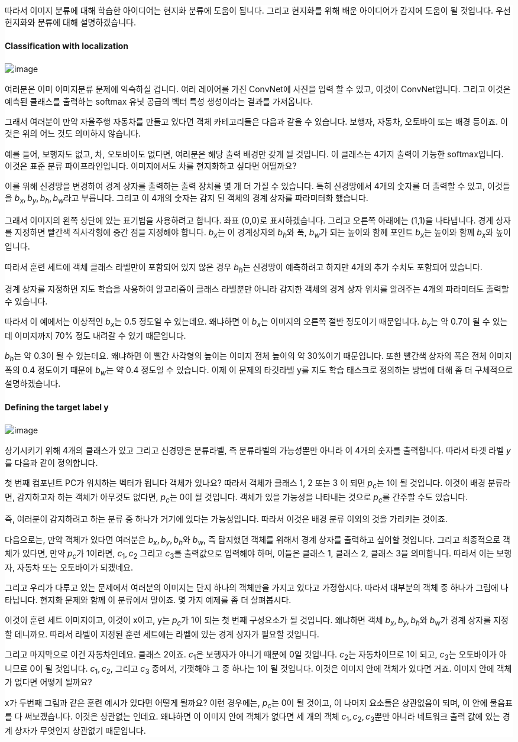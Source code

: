 따라서 이미지 분류에 대해 학습한 아이디어는 현지화 분류에 도움이 됩니다. 그리고 현지화를 위해 배운 아이디어가 감지에 도움이 될 것입니다. 우선 현지화와 분류에 대해 설명하겠습니다.

#### Classification with localization

![image](https://user-images.githubusercontent.com/55765292/185897534-8790cfea-173f-4ce6-a908-b4b82a072359.png)

여러분은 이미 이미지분류 문제에 익숙하실 겁니다. 여러 레이어를 가진 ConvNet에 사진을 입력 할 수 있고, 이것이 ConvNet입니다. 그리고 이것은 예측된 클래스를 출력하는 softmax 유닛 공급의 벡터 특성 생성이라는 결과를 가져옵니다.

그래서 여러분이 만약 자율주행 자동차를 만들고 있다면 객체 카테고리들은 다음과 같을 수 있습니다. 보행자, 자동차, 오토바이 또는 배경 등이죠. 이것은 위의 어느 것도 의미하지 않습니다.

예를 들어, 보행자도 없고, 차, 오토바이도 없다면, 여러분은 해당 출력 배경만 갖게 될 것입니다. 이 클래스는 4가지 출력이 가능한 softmax입니다. 이것은 표준 분류 파이프라인입니다. 이미지에서도 차를 현지화하고 싶다면 어떨까요?

이를 위해 신경망을 변경하여 경계 상자를 출력하는 출력 장치를 몇 개 더 가질 수 있습니다. 특히 신경망에서 4개의 숫자를 더 출력할 수 있고, 이것들을 $b_x, b_y, b_h, b_w$라고 부릅니다. 그리고 이 4개의 숫자는 감지 된 객체의 경계 상자를 파라미터화 했습니다.

그래서 이미지의 왼쪽 상단에 있는 표기법을 사용하려고 합니다. 좌표 (0,0)로 표시하겠습니다. 그리고 오른쪽 아래에는 (1,1)을 나타냅니다. 경계 상자를 지정하면 빨간색 직사각형에 중간 점을 지정해야 합니다. $b_x$는 이 경계상자의 $b_h$와 폭, $b_w$가 되는 높이와 함께 포인트 $b_x$는 높이와 함께 $b_x$와 높이입니다.

따라서 훈련 세트에 객체 클래스 라벨만이 포함되어 있지 않은 경우 $b_h$는 신경망이 예측하려고 하지만 4개의 추가 수치도 포함되어 있습니다.

경계 상자를 지정하면 지도 학습을 사용하여 알고리즘이 클래스 라벨뿐만 아니라 감지한 객체의 경계 상자 위치를 알려주는 4개의 파라미터도 출력할 수 있습니다.

따라서 이 예에서는 이상적인 $b_x$는 0.5 정도일 수 있는데요. 왜냐하면 이 $b_x$는 이미지의 오른쪽 절반 정도이기 때문입니다. $b_y$는 약 0.7이 될 수 있는데 이미지까지 70% 정도 내려갈 수 있기 때문입니다.

$b_h$는 약 0.3이 될 수 있는데요. 왜냐하면 이 빨간 사각형의 높이는 이미지 전체 높이의 약 30%이기 때문입니다. 또한 빨간색 상자의 폭은 전체 이미지 폭의 0.4 정도이기 때문에 $b_w$는 약 0.4 정도일 수 있습니다. 이제 이 문제의 타깃라벨 y를 지도 학습 태스크로 정의하는 방법에 대해 좀 더 구체적으로 설명하겠습니다.

#### Defining the target label y

![image](https://user-images.githubusercontent.com/55765292/185897710-55ba8c0c-59e3-43b6-b940-7efed58f7ec9.png)

상기시키기 위해 4개의 클래스가 있고 그리고 신경망은 분류라벨, 즉 분류라벨의 가능성뿐만 아니라 이 4개의 숫자를 출력합니다. 따라서 타겟 라벨 $y$를 다음과 같이 정의합니다.

첫 번째 컴포넌트 PC가 위치하는 벡터가 됩니다 객체가 있나요? 따라서 객체가 클래스 1, 2 또는 3 이 되면 $p_c$는 1이 될 것입니다. 이것이 배경 분류라면, 감지하고자 하는 객체가 아무것도 없다면, $p_c$는 0이 될 것입니다. 객체가 있을 가능성을 나타내는 것으로 $p_c$를 간주할 수도 있습니다.

즉, 여러분이 감지하려고 하는 분류 중 하나가 거기에 있다는 가능성입니다. 따라서 이것은 배경 분류 이외의 것을 가리키는 것이죠.

다음으로는, 만약 객체가 있다면 여러분은 $b_x, b_y, b_h$와 $b_w$, 즉 탐지했던 객체를 위해서 경계 상자를 출력하고 싶어할 것입니다. 그리고 최종적으로 객체가 있다면, 만약 $p_c$가 1이라면, $c_1, c_2$ 그리고 $c_3$를 출력값으로 입력해야 하며, 이들은 클래스 1, 클래스 2, 클래스 3을 의미합니다. 따라서 이는 보행자, 자동차 또는 오토바이가 되겠네요.

그리고 우리가 다루고 있는 문제에서 여러분의 이미지는 단지 하나의 객체만을 가지고 있다고 가정합시다. 따라서 대부분의 객체 중 하나가 그림에 나타납니다. 현지화 문제와 함께 이 분류에서 말이죠. 몇 가지 예제를 좀 더 살펴봅시다.

이것이 훈련 세트 이미지이고, 이것이 x이고, y는 $p_c$가 1이 되는 첫 번째 구성요소가 될 것입니다. 왜냐하면 객체 $b_x, b_y, b_h$와 $b_w$가 경계 상자를 지정할 테니까요. 따라서 라벨이 지정된 훈련 세트에는 라벨에 있는 경계 상자가 필요할 것입니다.

그리고 마지막으로 이건 자동차인데요. 클래스 2이죠. $c_1$은 보행자가 아니기 때문에 0일 것입니다. $c_2$는 자동차이므로 1이 되고, $c_3$는 오토바이가 아니므로 0이 될 것입니다. $c_1, c_2,$ 그리고 $c_3$ 중에서, 기껏해야 그 중 하나는 1이 될 것입니다. 이것은 이미지 안에 객체가 있다면 거죠. 이미지 안에 객체가 없다면 어떻게 될까요?

x가 두번째 그림과 같은 훈련 예시가 있다면 어떻게 될까요? 이런 경우에는, $p_c$는 0이 될 것이고, 이 나머지 요소들은 상관없음이 되며, 이 안에 물음표를 다 써보겠습니다. 이것은 상관없는 인데요. 왜냐하면 이 이미지 안에 객체가 없다면 세 개의 객체 $c_1, c_2, c_3$뿐만 아니라 네트워크 출력 값에 있는 경계 상자가 무엇인지 상관없기 때문입니다.
